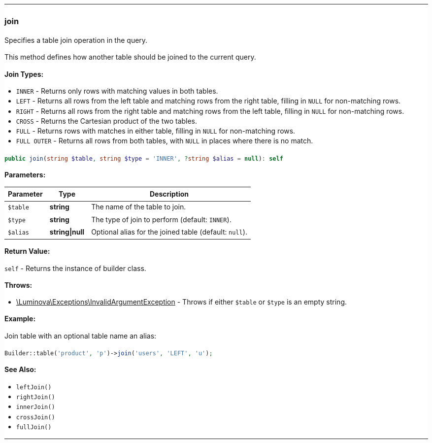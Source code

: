 ***

### join

Specifies a table join operation in the query.

This method defines how another table should be joined to the current query.

**Join Types:**

- `INNER` - Returns only rows with matching values in both tables.
- `LEFT`  - Returns all rows from the left table and matching rows from the right table, filling in `NULL` for non-matching rows.
- `RIGHT` - Returns all rows from the right table and matching rows from the left table, filling in `NULL` for non-matching rows.
- `CROSS` - Returns the Cartesian product of the two tables.
- `FULL`  - Returns rows with matches in either table, filling in `NULL` for non-matching rows.
- `FULL OUTER` - Returns all rows from both tables, with `NULL` in places where there is no match.

```php
public join(string $table, string $type = 'INNER', ?string $alias = null): self
```

**Parameters:**

| Parameter | Type | Description |
|-----------|------|-------------|
| `$table` | **string** | The name of the table to join. |
| `$type` | **string** | The type of join to perform (default: `INNER`). |
| `$alias` | **string&#124;null** | Optional alias for the joined table (default: `null`). |

**Return Value:**

`self` - Returns the instance of builder class.

**Throws:**

- [\Luminova\Exceptions\InvalidArgumentException](/running/exceptions.md#invalidargumentexception) - Throws if either `$table` or `$type` is an empty string.

**Example:** 

Join table with an optional table name an alias:

```php
Builder::table('product', 'p')->join('users', 'LEFT', 'u');
```

**See Also:**

- `leftJoin()`
- `rightJoin()`
- `innerJoin()`
- `crossJoin()`
- `fullJoin()`

***
